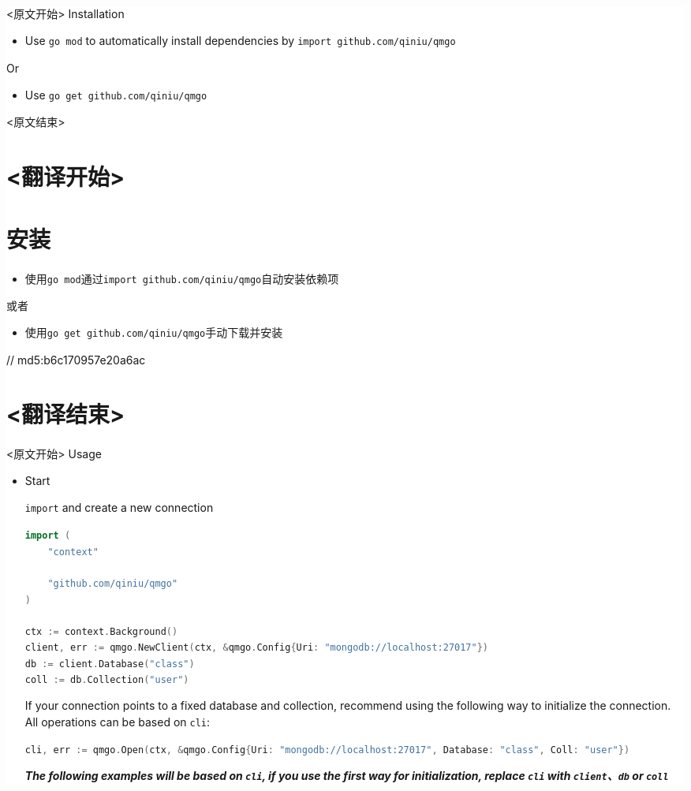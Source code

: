 
<原文开始>
Installation

- Use `go mod` to automatically install dependencies by `import github.com/qiniu/qmgo`

Or 

- Use `go get github.com/qiniu/qmgo`


<原文结束>

# <翻译开始>
# 安装

- 使用`go mod`通过`import github.com/qiniu/qmgo`自动安装依赖项

或者

- 使用`go get github.com/qiniu/qmgo`手动下载并安装

// md5:b6c170957e20a6ac
# <翻译结束>


<原文开始>
Usage

- Start

    `import` and create a new connection
    ```go
    import (
        "context"
      
        "github.com/qiniu/qmgo"
    )
    
    ctx := context.Background()
    client, err := qmgo.NewClient(ctx, &qmgo.Config{Uri: "mongodb://localhost:27017"})
    db := client.Database("class")
    coll := db.Collection("user")
    ```
    If your connection points to a fixed database and collection, recommend using the following way to initialize the connection.
    All operations can be based on `cli`:
    
    ```go
    cli, err := qmgo.Open(ctx, &qmgo.Config{Uri: "mongodb://localhost:27017", Database: "class", Coll: "user"})
    ```
    
    ***The following examples will be based on `cli`, if you use the first way for initialization, replace `cli` with `client`、`db` or `coll`***
    